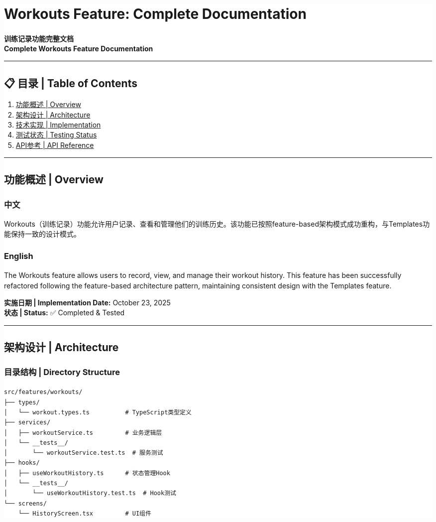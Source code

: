 # Workouts Feature: Complete Documentation

**训练记录功能完整文档**  
**Complete Workouts Feature Documentation**

---

## 📋 目录 | Table of Contents

1. [功能概述 | Overview](#功能概述--overview)
2. [架构设计 | Architecture](#架构设计--architecture)
3. [技术实现 | Implementation](#技术实现--implementation)
4. [测试状态 | Testing Status](#测试状态--testing-status)
5. [API参考 | API Reference](#api参考--api-reference)

---

## 功能概述 | Overview

### 中文
Workouts（训练记录）功能允许用户记录、查看和管理他们的训练历史。该功能已按照feature-based架构模式成功重构，与Templates功能保持一致的设计模式。

### English
The Workouts feature allows users to record, view, and manage their workout history. This feature has been successfully refactored following the feature-based architecture pattern, maintaining consistent design with the Templates feature.

**实施日期 | Implementation Date:** October 23, 2025  
**状态 | Status:** ✅ Completed & Tested

---

## 架构设计 | Architecture

### 目录结构 | Directory Structure

```
src/features/workouts/
├── types/
│   └── workout.types.ts          # TypeScript类型定义
├── services/
│   ├── workoutService.ts         # 业务逻辑层
│   └── __tests__/
│       └── workoutService.test.ts  # 服务测试
├── hooks/
│   ├── useWorkoutHistory.ts      # 状态管理Hook
│   └── __tests__/
│       └── useWorkoutHistory.test.ts  # Hook测试
└── screens/
    └── HistoryScreen.tsx         # UI组件
```
